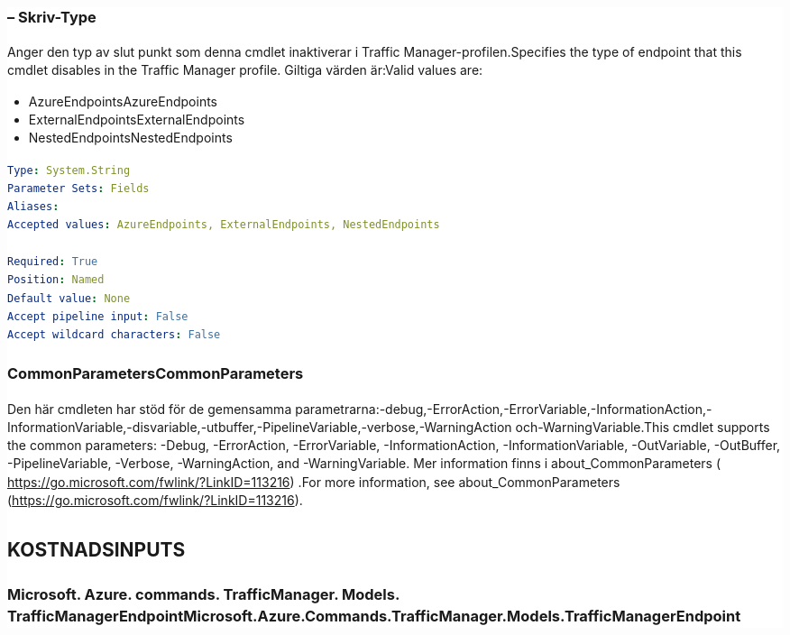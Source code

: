 ### <span data-ttu-id="0722c-132">– Skriv</span><span class="sxs-lookup"><span data-stu-id="0722c-132">-Type</span></span>
<span data-ttu-id="0722c-133">Anger den typ av slut punkt som denna cmdlet inaktiverar i Traffic Manager-profilen.</span><span class="sxs-lookup"><span data-stu-id="0722c-133">Specifies the type of endpoint that this cmdlet disables in the Traffic Manager profile.</span></span>
<span data-ttu-id="0722c-134">Giltiga värden är:</span><span class="sxs-lookup"><span data-stu-id="0722c-134">Valid values are:</span></span> 

- <span data-ttu-id="0722c-135">AzureEndpoints</span><span class="sxs-lookup"><span data-stu-id="0722c-135">AzureEndpoints</span></span>
- <span data-ttu-id="0722c-136">ExternalEndpoints</span><span class="sxs-lookup"><span data-stu-id="0722c-136">ExternalEndpoints</span></span>
- <span data-ttu-id="0722c-137">NestedEndpoints</span><span class="sxs-lookup"><span data-stu-id="0722c-137">NestedEndpoints</span></span>

```yaml
Type: System.String
Parameter Sets: Fields
Aliases:
Accepted values: AzureEndpoints, ExternalEndpoints, NestedEndpoints

Required: True
Position: Named
Default value: None
Accept pipeline input: False
Accept wildcard characters: False
```

### <span data-ttu-id="0722c-138">CommonParameters</span><span class="sxs-lookup"><span data-stu-id="0722c-138">CommonParameters</span></span>
<span data-ttu-id="0722c-139">Den här cmdleten har stöd för de gemensamma parametrarna:-debug,-ErrorAction,-ErrorVariable,-InformationAction,-InformationVariable,-disvariable,-utbuffer,-PipelineVariable,-verbose,-WarningAction och-WarningVariable.</span><span class="sxs-lookup"><span data-stu-id="0722c-139">This cmdlet supports the common parameters: -Debug, -ErrorAction, -ErrorVariable, -InformationAction, -InformationVariable, -OutVariable, -OutBuffer, -PipelineVariable, -Verbose, -WarningAction, and -WarningVariable.</span></span> <span data-ttu-id="0722c-140">Mer information finns i about_CommonParameters ( https://go.microsoft.com/fwlink/?LinkID=113216) .</span><span class="sxs-lookup"><span data-stu-id="0722c-140">For more information, see about_CommonParameters (https://go.microsoft.com/fwlink/?LinkID=113216).</span></span>

## <span data-ttu-id="0722c-141">KOSTNADS</span><span class="sxs-lookup"><span data-stu-id="0722c-141">INPUTS</span></span>

### <span data-ttu-id="0722c-142">Microsoft. Azure. commands. TrafficManager. Models. TrafficManagerEndpoint</span><span class="sxs-lookup"><span data-stu-id="0722c-142">Microsoft.Azure.Commands.TrafficManager.Models.TrafficManagerEndpoint</span></span>
